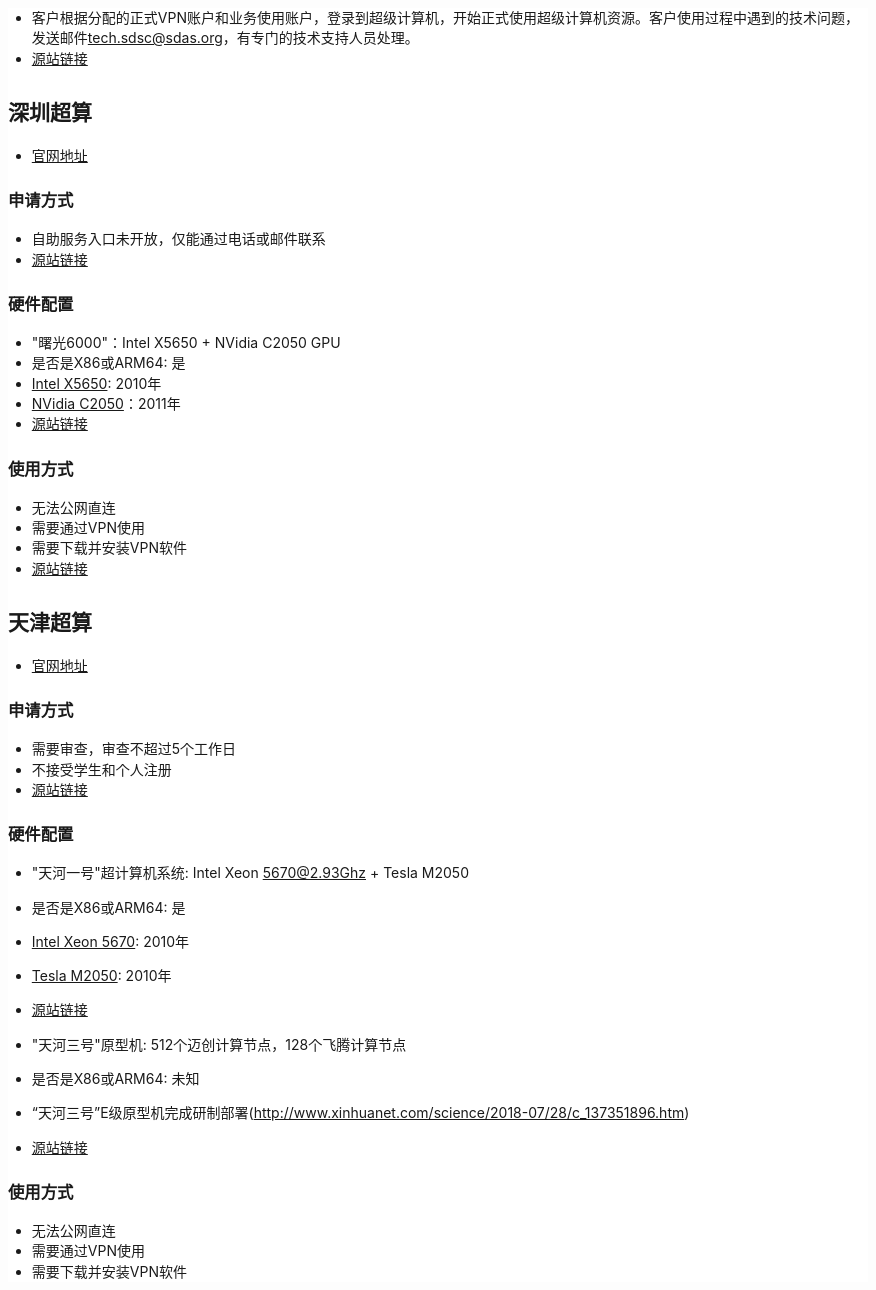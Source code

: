 - 客户根据分配的正式VPN账户和业务使用账户，登录到超级计算机，开始正式使用超级计算机资源。客户使用过程中遇到的技术问题，发送邮件[tech.sdsc@sdas.org](mailto:tech.sdsc@sdas.org)，有专门的技术支持人员处理。
- [源站链接](http://www.nsccjn.cn/node/89.jspx)

## 深圳超算 ##
* [官网地址](http://www.nsccsz.cn/nsccsz2020/index.shtml)

### 申请方式 ###
* 自助服务入口未开放，仅能通过电话或邮件联系
* [源站链接](http://www.nsccsz.cn/nsccsz2020/lxwm/contact2020.shtml#%E4%B8%9A%E5%8A%A1%E5%92%A8%E8%AF%A2)

### 硬件配置 ###
* "曙光6000"：Intel X5650 + NVidia C2050 GPU
* 是否是X86或ARM64: 是
* [Intel X5650](https://ark.intel.com/content/www/cn/zh/ark/products/47922/intel-xeon-processor-x5650-12m-cache-2-66-ghz-6-40-gt-s-intel-qpi.html): 2010年
* [NVidia C2050](https://www.nvidia.com/docs/IO/43395/NV_DS_Tesla_C2050_C2070_jul10_lores.pdf)：2011年
* [源站链接](http://www.nsccsz.cn/nsccsz2020/zxzy/202008/ff5af45d80844e6fa5bbe3608733ce1f.shtml)

### 使用方式 ###
* 无法公网直连
* 需要通过VPN使用
* 需要下载并安装VPN软件
* [源站链接](http://www.nsccsz.cn/nsccsz2020/zxzy/202008/ff5af45d80844e6fa5bbe3608733ce1f.shtml)

## 天津超算 ##
* [官网地址](https://www.nscc-tj.cn/)

### 申请方式 ###
* 需要审查，审查不超过5个工作日
* 不接受学生和个人注册
* [源站链接](https://www.nscc-tj.cn/yhzc_yhsq)

### 硬件配置 ###
* "天河一号"超计算机系统: Intel Xeon 5670@2.93Ghz + Tesla M2050
* 是否是X86或ARM64: 是
* [Intel Xeon 5670](https://ark.intel.com/content/www/us/en/ark/products/47920/intel-xeon-processor-x5670-12m-cache-2-93-ghz-6-40-gt-s-intel-qpi.html): 2010年
* [Tesla M2050](https://www.nvidia.com/docs/io/43395/bd-05238-001_v03.pdf): 2010年
* [源站链接](https://www.nscc-tj.cn/cjjs_zy_th1)

* "天河三号"原型机: 512个迈创计算节点，128个飞腾计算节点
* 是否是X86或ARM64: 未知
* “天河三号”E级原型机完成研制部署(http://www.xinhuanet.com/science/2018-07/28/c_137351896.htm)
* [源站链接](https://www.nscc-tj.cn/cjjs_zy_th3)

### 使用方式 ###
* 无法公网直连
* 需要通过VPN使用
* 需要下载并安装VPN软件
